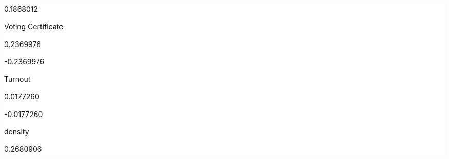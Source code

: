 <td style="text-align:right;">

0.1868012

</td>

</tr>

<tr>

<td style="text-align:left;">

Voting Certificate

</td>

<td style="text-align:right;">

0.2369976

</td>

<td style="text-align:right;">

\-0.2369976

</td>

</tr>

<tr>

<td style="text-align:left;">

Turnout

</td>

<td style="text-align:right;">

0.0177260

</td>

<td style="text-align:right;">

\-0.0177260

</td>

</tr>

<tr>

<td style="text-align:left;">

density

</td>

<td style="text-align:right;">

0.2680906

</td>
